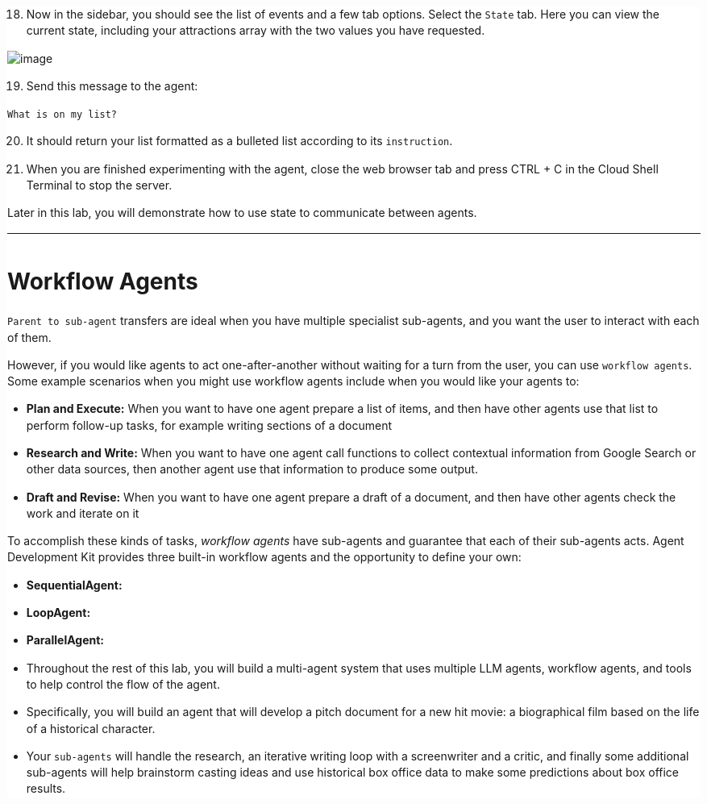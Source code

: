 18. Now in the sidebar, you should see the list of events and a few tab options. Select the `State` tab. Here you can view the current state, including your attractions array with the two values you have requested.

<img width="960" height="432" alt="image" src="https://github.com/user-attachments/assets/2b430912-01f3-4c68-9d61-b4fb50bc2927" />

19. Send this message to the agent:

```text
What is on my list?
```

20. It should return your list formatted as a bulleted list according to its `instruction`.

21. When you are finished experimenting with the agent, close the web browser tab and press CTRL + C in the Cloud Shell Terminal to stop the server.

Later in this lab, you will demonstrate how to use state to communicate between agents.

<hr>

# Workflow Agents

`Parent to sub-agent` transfers are ideal when you have multiple specialist sub-agents, and you want the user to interact with each of them.

However, if you would like agents to act one-after-another without waiting for a turn from the user, you can use `workflow agents`. Some example scenarios when you might use workflow agents include when you would like your agents to:

* __Plan and Execute:__ When you want to have one agent prepare a list of items, and then have other agents use that list to perform follow-up tasks, for example writing sections of a document

* __Research and Write:__ When you want to have one agent call functions to collect contextual information from Google Search or other data sources, then another agent use that information to produce some output.

* __Draft and Revise:__ When you want to have one agent prepare a draft of a document, and then have other agents check the work and iterate on it

To accomplish these kinds of tasks, _workflow agents_ have sub-agents and guarantee that each of their sub-agents acts. Agent Development Kit provides three built-in workflow agents and the opportunity to define your own:

* __SequentialAgent:__
* __LoopAgent:__
* __ParallelAgent:__


* Throughout the rest of this lab, you will build a multi-agent system that uses multiple LLM agents, workflow agents, and tools to help control the flow of the agent.

* Specifically, you will build an agent that will develop a pitch document for a new hit movie: a biographical film based on the life of a historical character.

* Your `sub-agents` will handle the research, an iterative writing loop with a screenwriter and a critic, and finally some additional sub-agents will help brainstorm casting ideas and use historical box office data to make some predictions about box office results.
